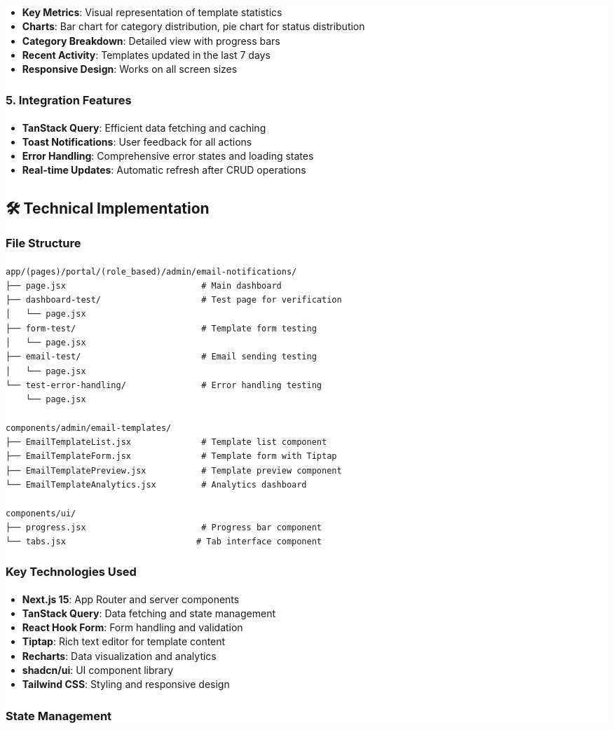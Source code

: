 -   **Key Metrics**: Visual representation of template statistics
-   **Charts**: Bar chart for category distribution, pie chart for status distribution
-   **Category Breakdown**: Detailed view with progress bars
-   **Recent Activity**: Templates updated in the last 7 days
-   **Responsive Design**: Works on all screen sizes

### 5. Integration Features

-   **TanStack Query**: Efficient data fetching and caching
-   **Toast Notifications**: User feedback for all actions
-   **Error Handling**: Comprehensive error states and loading states
-   **Real-time Updates**: Automatic refresh after CRUD operations

## 🛠️ Technical Implementation

### File Structure

```
app/(pages)/portal/(role_based)/admin/email-notifications/
├── page.jsx                           # Main dashboard
├── dashboard-test/                    # Test page for verification
│   └── page.jsx
├── form-test/                         # Template form testing
│   └── page.jsx
├── email-test/                        # Email sending testing
│   └── page.jsx
└── test-error-handling/               # Error handling testing
    └── page.jsx

components/admin/email-templates/
├── EmailTemplateList.jsx              # Template list component
├── EmailTemplateForm.jsx              # Template form with Tiptap
├── EmailTemplatePreview.jsx           # Template preview component
└── EmailTemplateAnalytics.jsx         # Analytics dashboard

components/ui/
├── progress.jsx                       # Progress bar component
└── tabs.jsx                          # Tab interface component
```

### Key Technologies Used

-   **Next.js 15**: App Router and server components
-   **TanStack Query**: Data fetching and state management
-   **React Hook Form**: Form handling and validation
-   **Tiptap**: Rich text editor for template content
-   **Recharts**: Data visualization and analytics
-   **shadcn/ui**: UI component library
-   **Tailwind CSS**: Styling and responsive design

### State Management
